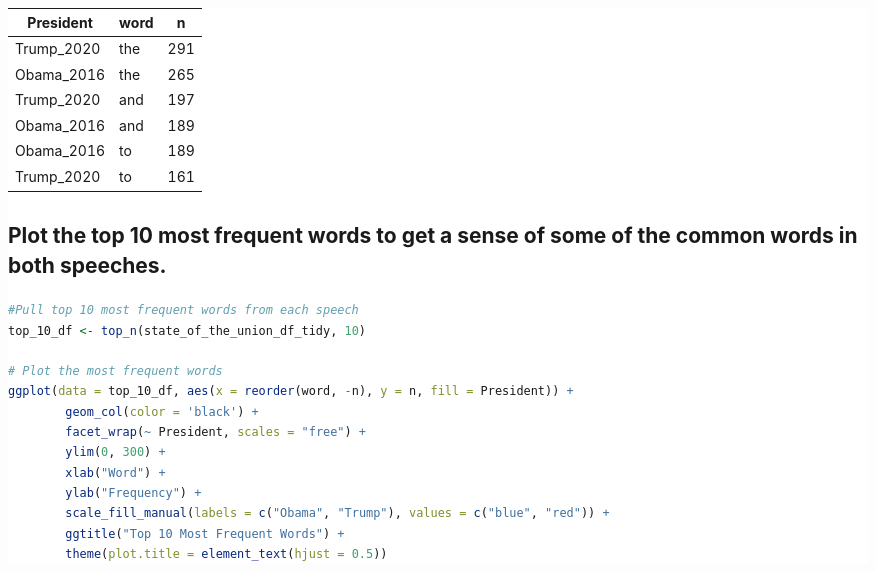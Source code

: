 
<table>
<thead><tr><th scope=col>President</th><th scope=col>word</th><th scope=col>n</th></tr></thead>
<tbody>
	<tr><td>Trump_2020</td><td>the       </td><td>291       </td></tr>
	<tr><td>Obama_2016</td><td>the       </td><td>265       </td></tr>
	<tr><td>Trump_2020</td><td>and       </td><td>197       </td></tr>
	<tr><td>Obama_2016</td><td>and       </td><td>189       </td></tr>
	<tr><td>Obama_2016</td><td>to        </td><td>189       </td></tr>
	<tr><td>Trump_2020</td><td>to        </td><td>161       </td></tr>
</tbody>
</table>



## Plot the top 10 most frequent words to get a sense of some of the common words in both speeches. 


```R
#Pull top 10 most frequent words from each speech
top_10_df <- top_n(state_of_the_union_df_tidy, 10) 

# Plot the most frequent words
ggplot(data = top_10_df, aes(x = reorder(word, -n), y = n, fill = President)) +
        geom_col(color = 'black') +
        facet_wrap(~ President, scales = "free") +
        ylim(0, 300) +
        xlab("Word") +
        ylab("Frequency") +
        scale_fill_manual(labels = c("Obama", "Trump"), values = c("blue", "red")) +
        ggtitle("Top 10 Most Frequent Words") +
        theme(plot.title = element_text(hjust = 0.5)) 

```
    
